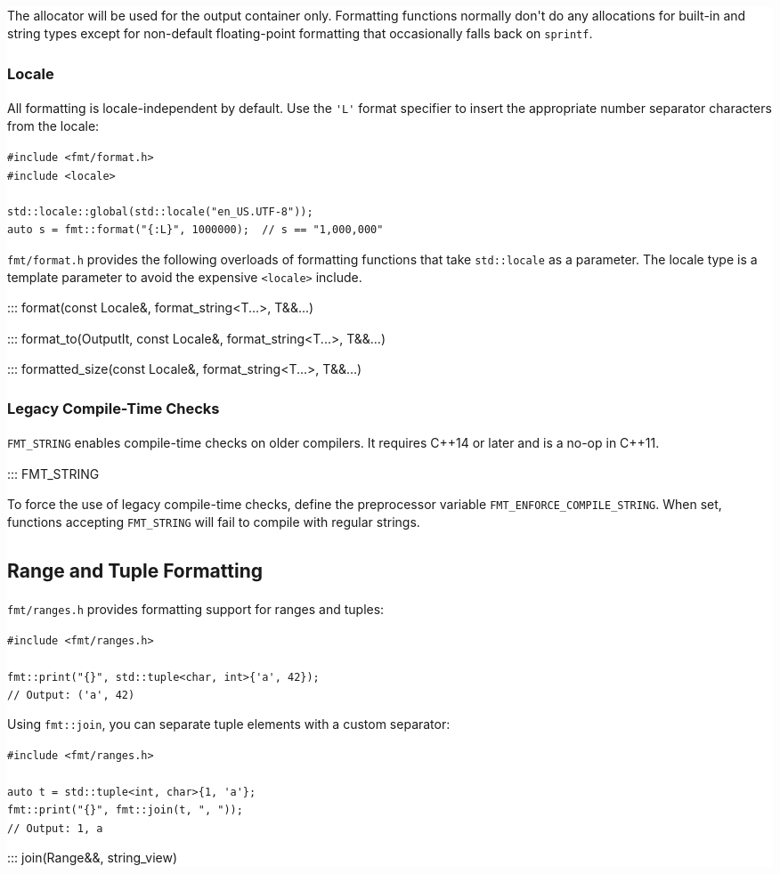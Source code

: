 The allocator will be used for the output container only. Formatting
functions normally don't do any allocations for built-in and string
types except for non-default floating-point formatting that occasionally
falls back on `sprintf`.

### Locale

All formatting is locale-independent by default. Use the `'L'` format
specifier to insert the appropriate number separator characters from the
locale:

    #include <fmt/format.h>
    #include <locale>

    std::locale::global(std::locale("en_US.UTF-8"));
    auto s = fmt::format("{:L}", 1000000);  // s == "1,000,000"

`fmt/format.h` provides the following overloads of formatting functions
that take `std::locale` as a parameter. The locale type is a template
parameter to avoid the expensive `<locale>` include.

::: format(const Locale&, format_string<T...>, T&&...)

::: format_to(OutputIt, const Locale&, format_string<T...>, T&&...)

::: formatted_size(const Locale&, format_string<T...>, T&&...)

<a id="legacy-checks"></a>
### Legacy Compile-Time Checks

`FMT_STRING` enables compile-time checks on older compilers. It requires
C++14 or later and is a no-op in C++11.

::: FMT_STRING

To force the use of legacy compile-time checks, define the preprocessor
variable `FMT_ENFORCE_COMPILE_STRING`. When set, functions accepting
`FMT_STRING` will fail to compile with regular strings.

<a id="ranges-api"></a>
## Range and Tuple Formatting

`fmt/ranges.h` provides formatting support for ranges and tuples:

    #include <fmt/ranges.h>

    fmt::print("{}", std::tuple<char, int>{'a', 42});
    // Output: ('a', 42)

Using `fmt::join`, you can separate tuple elements with a custom separator:

    #include <fmt/ranges.h>

    auto t = std::tuple<int, char>{1, 'a'};
    fmt::print("{}", fmt::join(t, ", "));
    // Output: 1, a

::: join(Range&&, string_view)
